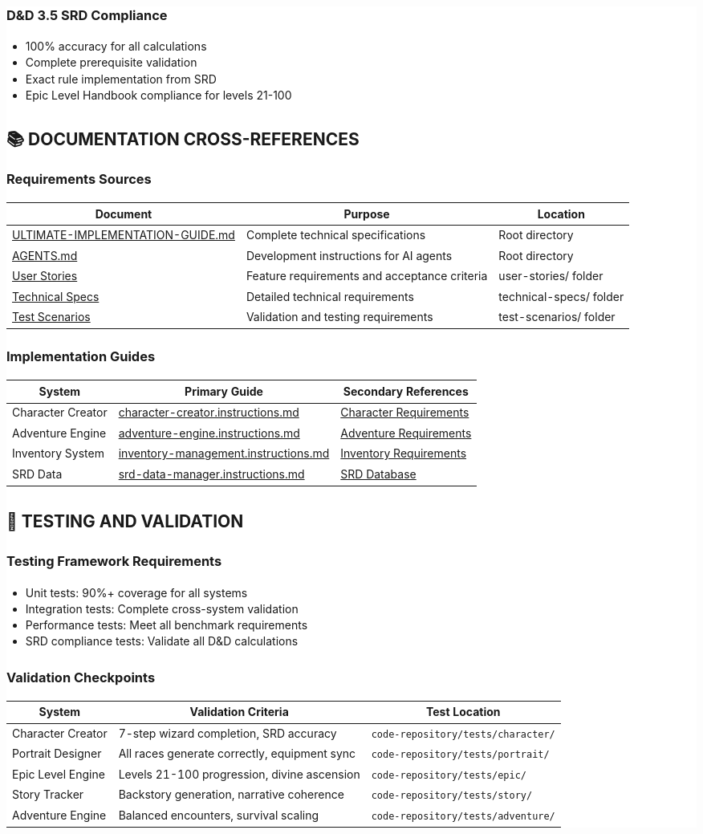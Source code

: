 ### **D&D 3.5 SRD Compliance**
- 100% accuracy for all calculations
- Complete prerequisite validation
- Exact rule implementation from SRD
- Epic Level Handbook compliance for levels 21-100

## 📚 DOCUMENTATION CROSS-REFERENCES

### **Requirements Sources**
| Document | Purpose | Location |
|----------|---------|----------|
| [ULTIMATE-IMPLEMENTATION-GUIDE.md](../../ULTIMATE-IMPLEMENTATION-GUIDE.md) | Complete technical specifications | Root directory |
| [AGENTS.md](../../AGENTS.md) | Development instructions for AI agents | Root directory |
| [User Stories](../../user-stories/) | Feature requirements and acceptance criteria | user-stories/ folder |
| [Technical Specs](../../technical-specs/) | Detailed technical requirements | technical-specs/ folder |
| [Test Scenarios](../../test-scenarios/) | Validation and testing requirements | test-scenarios/ folder |

### **Implementation Guides**
| System | Primary Guide | Secondary References |
|--------|---------------|---------------------|
| Character Creator | [character-creator.instructions.md](character-creator.instructions.md) | [Character Requirements](../../requirements/dnd-character-creator-requirements.md) |
| Adventure Engine | [adventure-engine.instructions.md](adventure-engine.instructions.md) | [Adventure Requirements](../../requirements/adventure-engine-requirements.md) |
| Inventory System | [inventory-management.instructions.md](inventory-management.instructions.md) | [Inventory Requirements](../../requirements/inventory-management-system-requirements.md) |
| SRD Data | [srd-data-manager.instructions.md](srd-data-manager.instructions.md) | [SRD Database](../../code-repository/SRD/) |

## 🧪 TESTING AND VALIDATION

### **Testing Framework Requirements**
- Unit tests: 90%+ coverage for all systems
- Integration tests: Complete cross-system validation
- Performance tests: Meet all benchmark requirements
- SRD compliance tests: Validate all D&D calculations

### **Validation Checkpoints**
| System | Validation Criteria | Test Location |
|--------|-------------------|---------------|
| Character Creator | 7-step wizard completion, SRD accuracy | `code-repository/tests/character/` |
| Portrait Designer | All races generate correctly, equipment sync | `code-repository/tests/portrait/` |
| Epic Level Engine | Levels 21-100 progression, divine ascension | `code-repository/tests/epic/` |
| Story Tracker | Backstory generation, narrative coherence | `code-repository/tests/story/` |
| Adventure Engine | Balanced encounters, survival scaling | `code-repository/tests/adventure/` |

